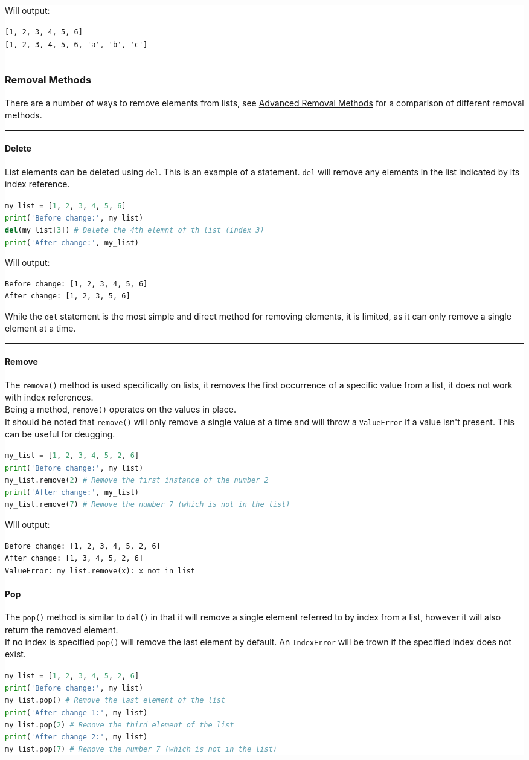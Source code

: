 Will output:  
```
[1, 2, 3, 4, 5, 6]
[1, 2, 3, 4, 5, 6, 'a', 'b', 'c']
```
___
### Removal Methods
There are a number of ways to remove elements from lists, see [Advanced Removal Methods](/1%20Python%20Basics/1.3%20Expressions%20and%20Variables.md#advanced-removal-methods) for a comparison of different removal methods.

___
#### Delete
List elements can be deleted using `del`. This is an example of a [statement](#functions-and-methods). `del` will remove any elements in the list indicated by its index reference.
```py
my_list = [1, 2, 3, 4, 5, 6]
print('Before change:', my_list)
del(my_list[3]) # Delete the 4th elemnt of th list (index 3)
print('After change:', my_list)
```

Will output:  
```
Before change: [1, 2, 3, 4, 5, 6]
After change: [1, 2, 3, 5, 6]
```

While the `del` statement is the most simple and direct method for removing elements, it is limited, as it can only remove a single element at a time.

___
#### Remove
The `remove()` method is used specifically on lists, it removes the first occurrence of a specific value from a list, it does not work with index references.  
Being a method, `remove()` operates on the values in place.  
It should be noted that `remove()` will only remove a single value at a time and will throw a `ValueError` if a value isn't present. This can be useful for deugging.
```py
my_list = [1, 2, 3, 4, 5, 2, 6]
print('Before change:', my_list)
my_list.remove(2) # Remove the first instance of the number 2
print('After change:', my_list)
my_list.remove(7) # Remove the number 7 (which is not in the list)
```

Will output:  
```
Before change: [1, 2, 3, 4, 5, 2, 6]
After change: [1, 3, 4, 5, 2, 6]
ValueError: my_list.remove(x): x not in list
```

#### Pop
The `pop()` method is similar to `del()` in that it will remove a single element referred to by index from a list, however it will also return the removed element.  
If no index is specified `pop()` will remove the last element by default. An `IndexError` will be trown if the specified index does not exist.
```py
my_list = [1, 2, 3, 4, 5, 2, 6]
print('Before change:', my_list)
my_list.pop() # Remove the last element of the list
print('After change 1:', my_list)
my_list.pop(2) # Remove the third element of the list
print('After change 2:', my_list)
my_list.pop(7) # Remove the number 7 (which is not in the list)
```